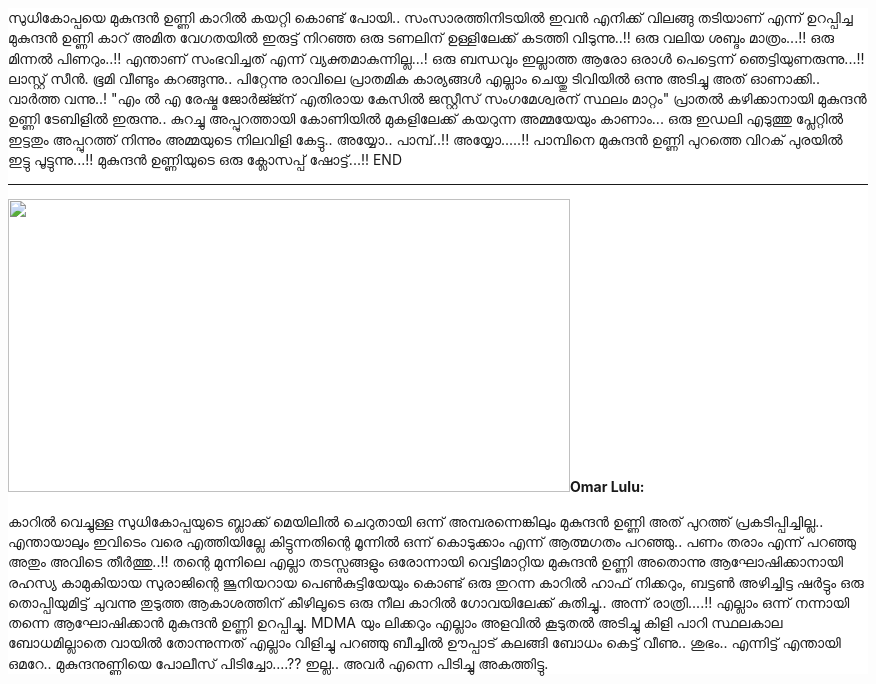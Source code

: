 സുധികോപ്പയെ മുകുന്ദൻ ഉണ്ണി കാറിൽ കയറ്റി കൊണ്ട് പോയി.. സംസാരത്തിനിടയിൽ ഇവൻ എനിക്ക് വിലങ്ങു തടിയാണ് എന്ന് ഉറപ്പിച്ച മുകുന്ദൻ ഉണ്ണി കാറ് അമിത വേഗതയിൽ ഇരുട്ട് നിറഞ്ഞ ഒരു ടണലിന് ഉള്ളിലേക്ക് കടത്തി വിടുന്നു..!!
ഒരു വലിയ ശബ്ദം മാത്രം...!! ഒരു മിന്നൽ പിണറും..!!
എന്താണ് സംഭവിച്ചത് എന്ന് വ്യക്തമാകുന്നില്ല...!
ഒരു ബന്ധവും ഇല്ലാത്ത ആരോ ഒരാൾ പെട്ടെന്ന് ഞെട്ടിയുണരുന്നു...!!
ലാസ്റ്റ് സീൻ.
ഭൂമി വീണ്ടും കറങ്ങുന്നു..
പിറ്റേന്നു രാവിലെ പ്രാതമിക കാര്യങ്ങൾ എല്ലാം ചെയ്തു ടിവിയിൽ ഒന്നു അടിച്ചു അത് ഓണാക്കി..
വാർത്ത വന്നു..!
"എം ൽ എ രേഷ്മ ജോർജ്ജ്ന് എതിരായ കേസിൽ ജസ്റ്റീസ് സംഗമേശ്വരന് സ്ഥലം മാറ്റം"
പ്രാതൽ കഴിക്കാനായി മുകുന്ദൻ ഉണ്ണി ടേബിളിൽ ഇരുന്നു..
കുറച്ചു അപ്പുറത്തായി കോണിയിൽ മുകളിലേക്ക് കയറുന്ന അമ്മയേയും കാണാം...
ഒരു ഇഡലി എടുത്തു പ്ലേറ്റിൽ ഇട്ടതും അപ്പുറത്ത് നിന്നും അമ്മയുടെ നിലവിളി കേട്ടു..
അയ്യോ.. പാമ്പ്..!! അയ്യോ.....!!
പാമ്പിനെ മുകുന്ദൻ ഉണ്ണി പുറത്തെ വിറക് പുരയിൽ ഇട്ടു പൂട്ടുന്നു...!!
മുകുന്ദൻ ഉണ്ണിയുടെ ഒരു ക്ലോസപ്പ് ഷോട്ട്...!!
END
___________________________

<strong><img class="wp-image-379459 aligncenter" src="https://cdn.boolokam.com/articles/2023/01/omarr.jpg" alt="" width="562" height="293" />Omar Lulu:</strong>

കാറിൽ വെച്ചുള്ള സുധികോപ്പയുടെ ബ്ലാക്ക് മെയിലിൽ ചെറുതായി ഒന്ന് അമ്പരന്നെങ്കിലും മുകുന്ദൻ ഉണ്ണി അത് പുറത്ത് പ്രകടിപ്പിച്ചില്ല.. എന്തായാലും ഇവിടെം വരെ എത്തിയില്ലേ കിട്ടുന്നതിന്റെ മൂന്നിൽ ഒന്ന് കൊടുക്കാം എന്ന് ആത്മഗതം പറഞ്ഞു..
പണം തരാം എന്ന് പറഞ്ഞു അതും അവിടെ തീർത്തു..!!
തന്റെ മുന്നിലെ എല്ലാ തടസ്സങ്ങളും ഒരോന്നായി വെട്ടിമാറ്റിയ മുകുന്ദൻ ഉണ്ണി അതൊന്നു ആഘോഷിക്കാനായി രഹസ്യ കാമുകിയായ സുരാജിന്റെ ജൂനിയറായ പെൺകുട്ടിയേയും കൊണ്ട് ഒരു തുറന്ന കാറിൽ ഹാഫ് നിക്കറും, ബട്ടൺ അഴിച്ചിട്ട ഷർട്ടും ഒരു തൊപ്പിയുമിട്ട് ചുവന്നു തുടുത്ത ആകാശത്തിന് കീഴിലൂടെ ഒരു നീല കാറിൽ ഗോവയിലേക്ക് കുതിച്ചു..
അന്ന് രാത്രി....!!
എല്ലാം ഒന്ന് നന്നായി തന്നെ ആഘോഷിക്കാൻ മുകുന്ദൻ ഉണ്ണി ഉറപ്പിച്ചു.
MDMA യും ലിക്കറും എല്ലാം അളവിൽ കൂടുതൽ അടിച്ചു കിളി പാറി സ്ഥലകാല ബോധമില്ലാതെ വായിൽ തോന്നുന്നത് എല്ലാം വിളിച്ചു പറഞ്ഞു ബീച്ചിൽ ഊപ്പാട് കലങ്ങി ബോധം കെട്ട് വീണു..
ശുഭം..
എന്നിട്ട് എന്തായി ഒമറേ.. മുകുന്ദനുണ്ണിയെ പോലീസ് പിടിച്ചോ....??
ഇല്ല.. അവർ എന്നെ പിടിച്ചു അകത്തിട്ടു.

